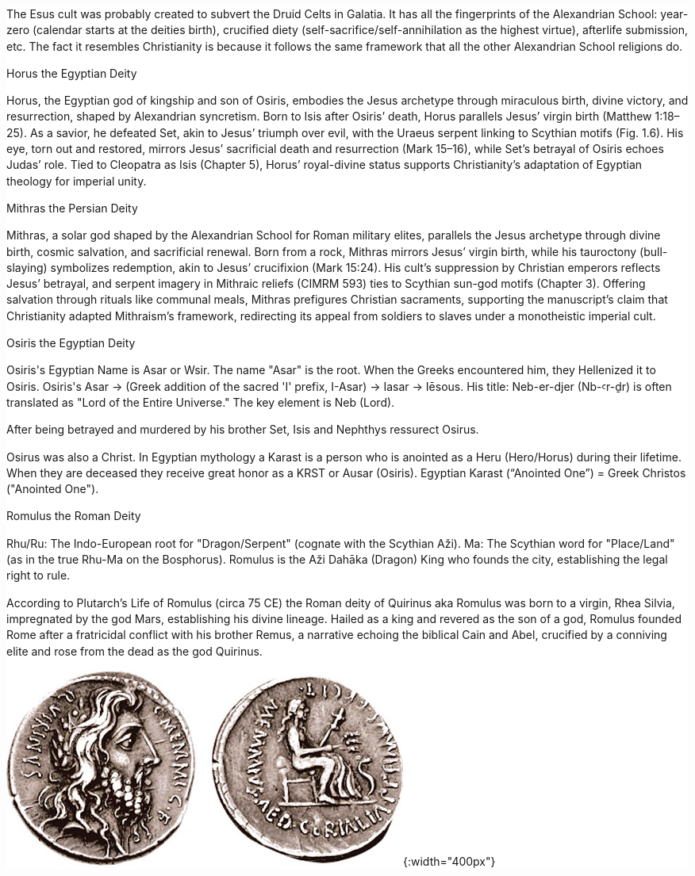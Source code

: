 The Esus cult was probably created to subvert the Druid Celts in
Galatia. It has all the fingerprints of the Alexandrian School:
year-zero (calendar starts at the deities birth), crucified diety
(self-sacrifice/self-annihilation as the highest virtue), afterlife
submission, etc. The fact it resembles Christianity is because it
follows the same framework that all the other Alexandrian School
religions do.

Horus the Egyptian Deity

Horus, the Egyptian god of kingship and son of Osiris, embodies the Jesus archetype through miraculous birth, divine victory, and resurrection, shaped by Alexandrian syncretism. Born to Isis after Osiris’ death, Horus parallels Jesus’ virgin birth (Matthew 1:18–25). As a savior, he defeated Set, akin to Jesus’ triumph over evil, with the Uraeus serpent linking to Scythian motifs (Fig. 1.6). His eye, torn out and restored, mirrors Jesus’ sacrificial death and resurrection (Mark 15–16), while Set’s betrayal of Osiris echoes Judas’ role. Tied to Cleopatra as Isis (Chapter 5), Horus’ royal-divine status supports Christianity’s adaptation of Egyptian theology for imperial unity.

Mithras the Persian Deity

Mithras, a solar god shaped by the Alexandrian School for Roman military elites, parallels the Jesus archetype through divine birth, cosmic salvation, and sacrificial renewal. Born from a rock, Mithras mirrors Jesus’ virgin birth, while his tauroctony (bull-slaying) symbolizes redemption, akin to Jesus’ crucifixion (Mark 15:24). His cult’s suppression by Christian emperors reflects Jesus’ betrayal, and serpent imagery in Mithraic reliefs (CIMRM 593) ties to Scythian sun-god motifs (Chapter 3). Offering salvation through rituals like communal meals, Mithras prefigures Christian sacraments, supporting the manuscript’s claim that Christianity adapted Mithraism’s framework, redirecting its appeal from soldiers to slaves under a monotheistic imperial cult.

Osiris the Egyptian Deity

Osiris's Egyptian Name is Asar or Wsir. The name "Asar" is the root. When the Greeks encountered him, they Hellenized it to Osiris. Osiris's Asar -> (Greek addition of the sacred 'I' prefix, I-Asar) -> Iasar -> Iēsous. His title: Neb-er-djer (Nb-ꜥr-ḏr) is often translated as "Lord of the Entire Universe." The key element is Neb (Lord).

After being betrayed and murdered by his brother Set, Isis and Nephthys ressurect Osirus.

Osirus was also a Christ. In Egyptian mythology a Karast is a person who is anointed as a Heru (Hero/Horus) during their lifetime. When they are deceased they receive great honor as a KRST or Ausar (Osiris). Egyptian Karast (“Anointed One”) = Greek Christos ("Anointed One").

Romulus the Roman Deity

Rhu/Ru: The Indo-European root for "Dragon/Serpent" (cognate with the Scythian Aži). Ma: The Scythian word for "Place/Land" (as in the true Rhu-Ma on the Bosphorus). Romulus is the Aži Dahāka (Dragon) King who founds the city, establishing the legal right to rule.

According to Plutarch’s Life of Romulus (circa 75 CE) the Roman deity of Quirinus aka Romulus was born to a virgin, Rhea Silvia, impregnated by the god Mars, establishing his divine lineage. Hailed as a king and revered as the son of a god, Romulus founded Rome after a fratricidal conflict with his brother Remus, a narrative echoing the biblical Cain and Abel, crucified by a conniving elite and rose from the dead as the god Quirinus.

![Fig.1.6](/images/Denarius_C._Memmius_C._F._Romulus.jpg){:width="400px"}
